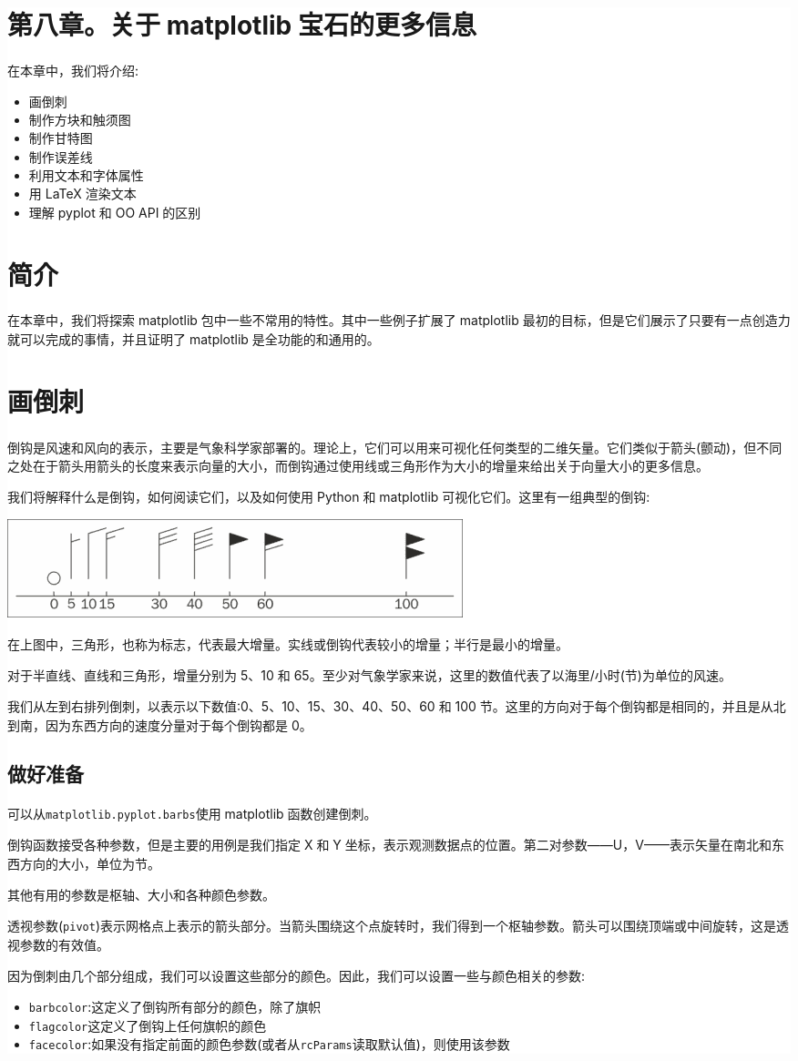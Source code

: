 # 第八章。关于 matplotlib 宝石的更多信息

在本章中，我们将介绍:

*   画倒刺
*   制作方块和触须图
*   制作甘特图
*   制作误差线
*   利用文本和字体属性
*   用 LaTeX 渲染文本
*   理解 pyplot 和 OO API 的区别

# 简介

在本章中，我们将探索 matplotlib 包中一些不常用的特性。其中一些例子扩展了 matplotlib 最初的目标，但是它们展示了只要有一点创造力就可以完成的事情，并且证明了 matplotlib 是全功能的和通用的。

# 画倒刺

倒钩是风速和风向的表示，主要是气象科学家部署的。理论上，它们可以用来可视化任何类型的二维矢量。它们类似于箭头(颤动)，但不同之处在于箭头用箭头的长度来表示向量的大小，而倒钩通过使用线或三角形作为大小的增量来给出关于向量大小的更多信息。

我们将解释什么是倒钩，如何阅读它们，以及如何使用 Python 和 matplotlib 可视化它们。这里有一组典型的倒钩:

![Drawing barbs](img/3367OS_08_1.jpg)

在上图中，三角形，也称为标志，代表最大增量。实线或倒钩代表较小的增量；半行是最小的增量。

对于半直线、直线和三角形，增量分别为 5、10 和 65。至少对气象学家来说，这里的数值代表了以海里/小时(节)为单位的风速。

我们从左到右排列倒刺，以表示以下数值:0、5、10、15、30、40、50、60 和 100 节。这里的方向对于每个倒钩都是相同的，并且是从北到南，因为东西方向的速度分量对于每个倒钩都是 0。

## 做好准备

可以从`matplotlib.pyplot.barbs`使用 matplotlib 函数创建倒刺。

倒钩函数接受各种参数，但是主要的用例是我们指定 X 和 Y 坐标，表示观测数据点的位置。第二对参数——U，V——表示矢量在南北和东西方向的大小，单位为节。

其他有用的参数是枢轴、大小和各种颜色参数。

透视参数(`pivot`)表示网格点上表示的箭头部分。当箭头围绕这个点旋转时，我们得到一个枢轴参数。箭头可以围绕顶端或中间旋转，这是透视参数的有效值。

因为倒刺由几个部分组成，我们可以设置这些部分的颜色。因此，我们可以设置一些与颜色相关的参数:

*   `barbcolor`:这定义了倒钩所有部分的颜色，除了旗帜
*   `flagcolor`这定义了倒钩上任何旗帜的颜色
*   `facecolor`:如果没有指定前面的颜色参数(或者从`rcParams`读取默认值)，则使用该参数
